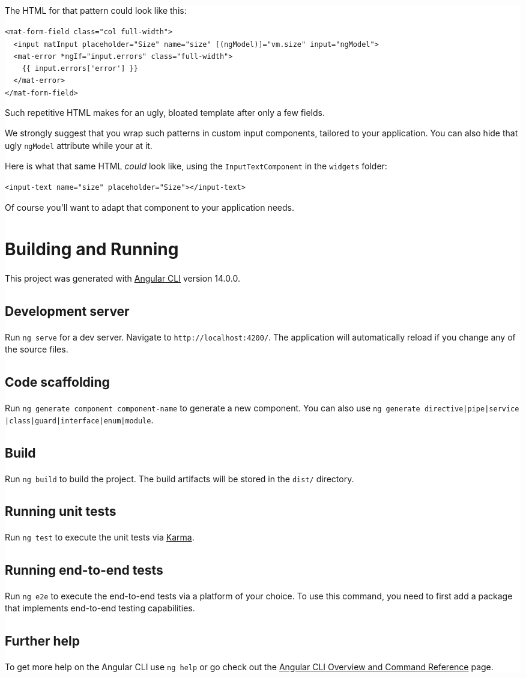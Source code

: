 The HTML for that pattern could look like this:

```
<mat-form-field class="col full-width">
  <input matInput placeholder="Size" name="size" [(ngModel)]="vm.size" input="ngModel">
  <mat-error *ngIf="input.errors" class="full-width">
    {{ input.errors['error'] }}
  </mat-error>
</mat-form-field>
```

Such repetitive HTML makes for an ugly, bloated template after only a few fields. 

We strongly suggest that you wrap such patterns in custom input components, tailored to your application. You can also hide that ugly `ngModel` attribute while your at it.

Here is what that same HTML _could_ look like, using the `InputTextComponent` in the `widgets` folder:

```
<input-text name="size" placeholder="Size"></input-text>
```

Of course you'll want to adapt that component to your application needs.

# Building and Running

This project was generated with [Angular CLI](https://github.com/angular/angular-cli) version 14.0.0.

## Development server

Run `ng serve` for a dev server. Navigate to `http://localhost:4200/`. The application will automatically reload if you change any of the source files.

## Code scaffolding

Run `ng generate component component-name` to generate a new component. You can also use `ng generate directive|pipe|service|class|guard|interface|enum|module`.

## Build

Run `ng build` to build the project. The build artifacts will be stored in the `dist/` directory.

## Running unit tests

Run `ng test` to execute the unit tests via [Karma](https://karma-runner.github.io).

## Running end-to-end tests

Run `ng e2e` to execute the end-to-end tests via a platform of your choice. To use this command, you need to first add a package that implements end-to-end testing capabilities.

## Further help

To get more help on the Angular CLI use `ng help` or go check out the [Angular CLI Overview and Command Reference](https://angular.io/cli) page.
